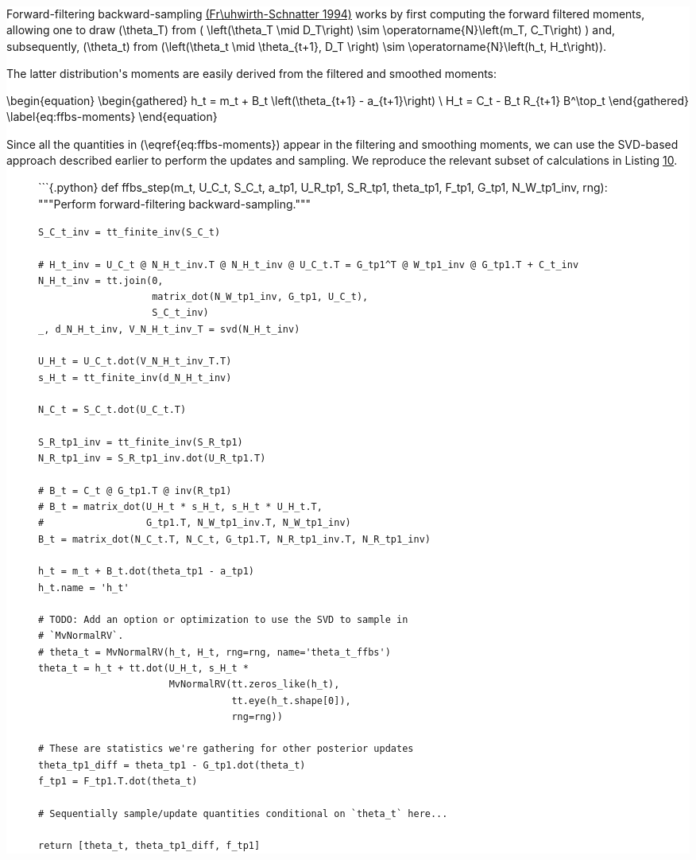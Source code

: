 Forward-filtering backward-sampling <a id="66fb99775f308e808a193bd7bb2d2038"><a href="#Fruhwirth-SchnatterDataaugmentationdynamic1994">(Fr\uhwirth-Schnatter 1994)</a></a> works by first computing the forward filtered moments, allowing one to draw \(\theta_T\) from \( \left(\theta_T \mid D_T\right) \sim \operatorname{N}\left(m_T, C_T\right) \) and, subsequently, \(\theta_t\) from \(\left(\theta_t \mid \theta_{t+1}, D_T \right) \sim \operatorname{N}\left(h_t, H_t\right)\).

The latter distribution's moments are easily derived from the filtered and smoothed moments:

\begin{equation}
  \begin{gathered}
    h_t = m_t + B_t \left(\theta_{t+1} - a_{t+1}\right)
    \\
    H_t = C_t - B_t R_{t+1} B^\top_t
  \end{gathered}
  \label{eq:ffbs-moments}
\end{equation}

Since all the quantities in \(\eqref{eq:ffbs-moments}\) appear in the filtering and smoothing moments, we can use the SVD-based approach described earlier to perform the updates and sampling. We reproduce the relevant subset of calculations in Listing [10](#org92c224d).

<figure id="org92c224d">
```{.python}
def ffbs_step(m_t, U_C_t, S_C_t, a_tp1, U_R_tp1, S_R_tp1, theta_tp1, F_tp1, G_tp1, N_W_tp1_inv, rng):
    """Perform forward-filtering backward-sampling."""

    S_C_t_inv = tt_finite_inv(S_C_t)

    # H_t_inv = U_C_t @ N_H_t_inv.T @ N_H_t_inv @ U_C_t.T = G_tp1^T @ W_tp1_inv @ G_tp1.T + C_t_inv
    N_H_t_inv = tt.join(0,
                        matrix_dot(N_W_tp1_inv, G_tp1, U_C_t),
                        S_C_t_inv)
    _, d_N_H_t_inv, V_N_H_t_inv_T = svd(N_H_t_inv)

    U_H_t = U_C_t.dot(V_N_H_t_inv_T.T)
    s_H_t = tt_finite_inv(d_N_H_t_inv)

    N_C_t = S_C_t.dot(U_C_t.T)

    S_R_tp1_inv = tt_finite_inv(S_R_tp1)
    N_R_tp1_inv = S_R_tp1_inv.dot(U_R_tp1.T)

    # B_t = C_t @ G_tp1.T @ inv(R_tp1)
    # B_t = matrix_dot(U_H_t * s_H_t, s_H_t * U_H_t.T,
    #                  G_tp1.T, N_W_tp1_inv.T, N_W_tp1_inv)
    B_t = matrix_dot(N_C_t.T, N_C_t, G_tp1.T, N_R_tp1_inv.T, N_R_tp1_inv)

    h_t = m_t + B_t.dot(theta_tp1 - a_tp1)
    h_t.name = 'h_t'

    # TODO: Add an option or optimization to use the SVD to sample in
    # `MvNormalRV`.
    # theta_t = MvNormalRV(h_t, H_t, rng=rng, name='theta_t_ffbs')
    theta_t = h_t + tt.dot(U_H_t, s_H_t *
                           MvNormalRV(tt.zeros_like(h_t),
                                      tt.eye(h_t.shape[0]),
                                      rng=rng))

    # These are statistics we're gathering for other posterior updates
    theta_tp1_diff = theta_tp1 - G_tp1.dot(theta_t)
    f_tp1 = F_tp1.T.dot(theta_t)

    # Sequentially sample/update quantities conditional on `theta_t` here...

    return [theta_t, theta_tp1_diff, f_tp1]
```